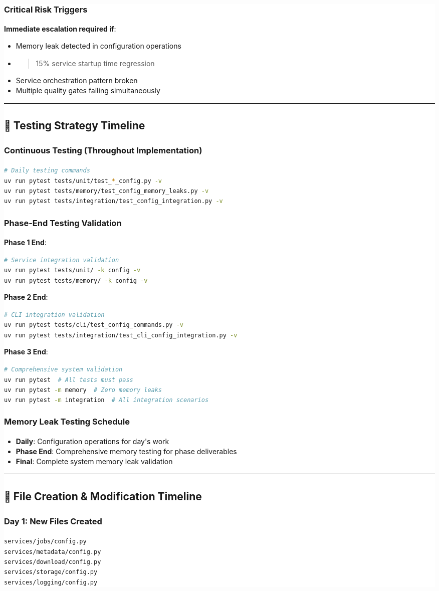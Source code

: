 ### **Critical Risk Triggers**
**Immediate escalation required if**:
- Memory leak detected in configuration operations
- >15% service startup time regression
- Service orchestration pattern broken
- Multiple quality gates failing simultaneously

---

## 🧪 **Testing Strategy Timeline**

### **Continuous Testing (Throughout Implementation)**
```bash
# Daily testing commands
uv run pytest tests/unit/test_*_config.py -v
uv run pytest tests/memory/test_config_memory_leaks.py -v
uv run pytest tests/integration/test_config_integration.py -v
```

### **Phase-End Testing Validation**
**Phase 1 End**:
```bash
# Service integration validation
uv run pytest tests/unit/ -k config -v
uv run pytest tests/memory/ -k config -v
```

**Phase 2 End**:
```bash
# CLI integration validation
uv run pytest tests/cli/test_config_commands.py -v
uv run pytest tests/integration/test_cli_config_integration.py -v
```

**Phase 3 End**:
```bash
# Comprehensive system validation
uv run pytest  # All tests must pass
uv run pytest -m memory  # Zero memory leaks
uv run pytest -m integration  # All integration scenarios
```

### **Memory Leak Testing Schedule**
- **Daily**: Configuration operations for day's work
- **Phase End**: Comprehensive memory testing for phase deliverables
- **Final**: Complete system memory leak validation

---

## 📁 **File Creation & Modification Timeline**

### **Day 1: New Files Created**
```
services/jobs/config.py
services/metadata/config.py
services/download/config.py
services/storage/config.py
services/logging/config.py
```

